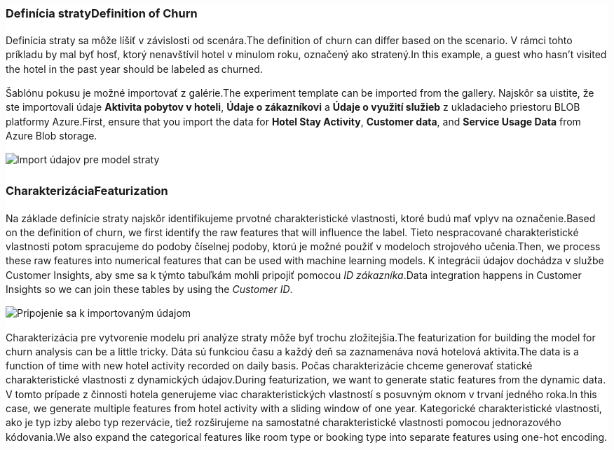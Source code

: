 ### <a name="definition-of-churn"></a><span data-ttu-id="a68d6-159">Definícia straty</span><span class="sxs-lookup"><span data-stu-id="a68d6-159">Definition of Churn</span></span>

<span data-ttu-id="a68d6-160">Definícia straty sa môže líšiť v závislosti od scenára.</span><span class="sxs-lookup"><span data-stu-id="a68d6-160">The definition of churn can differ based on the scenario.</span></span> <span data-ttu-id="a68d6-161">V rámci tohto príkladu by mal byť hosť, ktorý nenavštívil hotel v minulom roku, označený ako stratený.</span><span class="sxs-lookup"><span data-stu-id="a68d6-161">In this example, a guest who hasn’t visited the hotel in the past year should be labeled as churned.</span></span>  

<span data-ttu-id="a68d6-162">Šablónu pokusu je možné importovať z galérie.</span><span class="sxs-lookup"><span data-stu-id="a68d6-162">The experiment template can be imported from the gallery.</span></span> <span data-ttu-id="a68d6-163">Najskôr sa uistite, že ste importovali údaje **Aktivita pobytov v hoteli**, **Údaje o zákazníkovi** a **Údaje o využití služieb** z ukladacieho priestoru BLOB platformy Azure.</span><span class="sxs-lookup"><span data-stu-id="a68d6-163">First, ensure that you import the data for **Hotel Stay Activity**, **Customer data**, and **Service Usage Data** from Azure Blob storage.</span></span>

   ![Import údajov pre model straty](media/import-data-azure-blob-storage.png)

### <a name="featurization"></a><span data-ttu-id="a68d6-165">Charakterizácia</span><span class="sxs-lookup"><span data-stu-id="a68d6-165">Featurization</span></span>

<span data-ttu-id="a68d6-166">Na základe definície straty najskôr identifikujeme prvotné charakteristické vlastnosti, ktoré budú mať vplyv na označenie.</span><span class="sxs-lookup"><span data-stu-id="a68d6-166">Based on the definition of churn, we first identify the raw features that will influence the label.</span></span> <span data-ttu-id="a68d6-167">Tieto nespracované charakteristické vlastnosti potom spracujeme do podoby číselnej podoby, ktorú je možné použiť v modeloch strojového učenia.</span><span class="sxs-lookup"><span data-stu-id="a68d6-167">Then, we process these raw features into numerical features that can be used with machine learning models.</span></span> <span data-ttu-id="a68d6-168">K integrácii údajov dochádza v službe Customer Insights, aby sme sa k týmto tabuľkám mohli pripojiť pomocou *ID zákazníka*.</span><span class="sxs-lookup"><span data-stu-id="a68d6-168">Data integration happens in Customer Insights so we can join these tables by using the *Customer ID*.</span></span>

   ![Pripojenie sa k importovaným údajom](media/join-imported-data.png)

<span data-ttu-id="a68d6-170">Charakterizácia pre vytvorenie modelu pri analýze straty môže byť trochu zložitejšia.</span><span class="sxs-lookup"><span data-stu-id="a68d6-170">The featurization for building the model for churn analysis can be a little tricky.</span></span> <span data-ttu-id="a68d6-171">Dáta sú funkciou času a každý deň sa zaznamenáva nová hotelová aktivita.</span><span class="sxs-lookup"><span data-stu-id="a68d6-171">The data is a function of time with new hotel activity recorded on daily basis.</span></span> <span data-ttu-id="a68d6-172">Počas charakterizácie chceme generovať statické charakteristické vlastnosti z dynamických údajov.</span><span class="sxs-lookup"><span data-stu-id="a68d6-172">During featurization, we want to generate static features from the dynamic data.</span></span> <span data-ttu-id="a68d6-173">V tomto prípade z činnosti hotela generujeme viac charakteristických vlastností s posuvným oknom v trvaní jedného roka.</span><span class="sxs-lookup"><span data-stu-id="a68d6-173">In this case, we generate multiple features from hotel activity with a sliding window of one year.</span></span> <span data-ttu-id="a68d6-174">Kategorické charakteristické vlastnosti, ako je typ izby alebo typ rezervácie, tiež rozširujeme na samostatné charakteristické vlastnosti pomocou jednorazového kódovania.</span><span class="sxs-lookup"><span data-stu-id="a68d6-174">We also expand the categorical features like room type or booking type into separate features using one-hot encoding.</span></span>  
